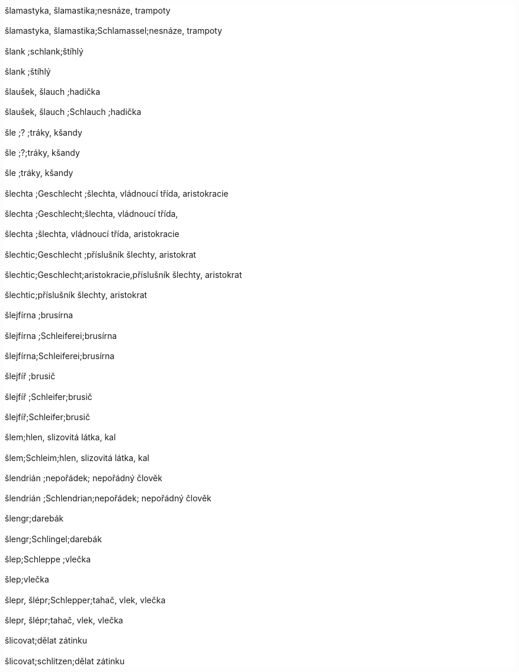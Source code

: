 šlamastyka, šlamastika;nesnáze, trampoty

šlamastyka, šlamastika;Schlamassel;nesnáze, trampoty

šlank ;schlank;štíhlý

šlank ;štíhlý

šlaušek, šlauch ;hadička

šlaušek, šlauch ;Schlauch ;hadička

šle ;? ;tráky, kšandy

šle ;?;tráky, kšandy

šle ;tráky, kšandy

šlechta ;Geschlecht ;šlechta, vládnoucí třída, aristokracie

šlechta ;Geschlecht;šlechta, vládnoucí třída,

šlechta ;šlechta, vládnoucí třída, aristokracie

šlechtic;Geschlecht ;příslušník šlechty, aristokrat

šlechtic;Geschlecht;aristokracie,příslušník šlechty, aristokrat

šlechtic;příslušník šlechty, aristokrat

šlejfírna ;brusírna

šlejfírna ;Schleiferei;brusírna

šlejfírna;Schleiferei;brusírna

šlejfíř ;brusič

šlejfíř ;Schleifer;brusič

šlejfíř;Schleifer;brusič

šlem;hlen, slizovitá látka, kal

šlem;Schleim;hlen, slizovitá látka, kal

šlendrián ;nepořádek; nepořádný člověk

šlendrián ;Schlendrian;nepořádek; nepořádný člověk

šlengr;darebák

šlengr;Schlingel;darebák

šlep;Schleppe ;vlečka

šlep;vlečka

šlepr, šlépr;Schlepper;tahač, vlek, vlečka

šlepr, šlépr;tahač, vlek, vlečka

šlicovat;dělat zátinku

šlicovat;schlitzen;dělat zátinku

